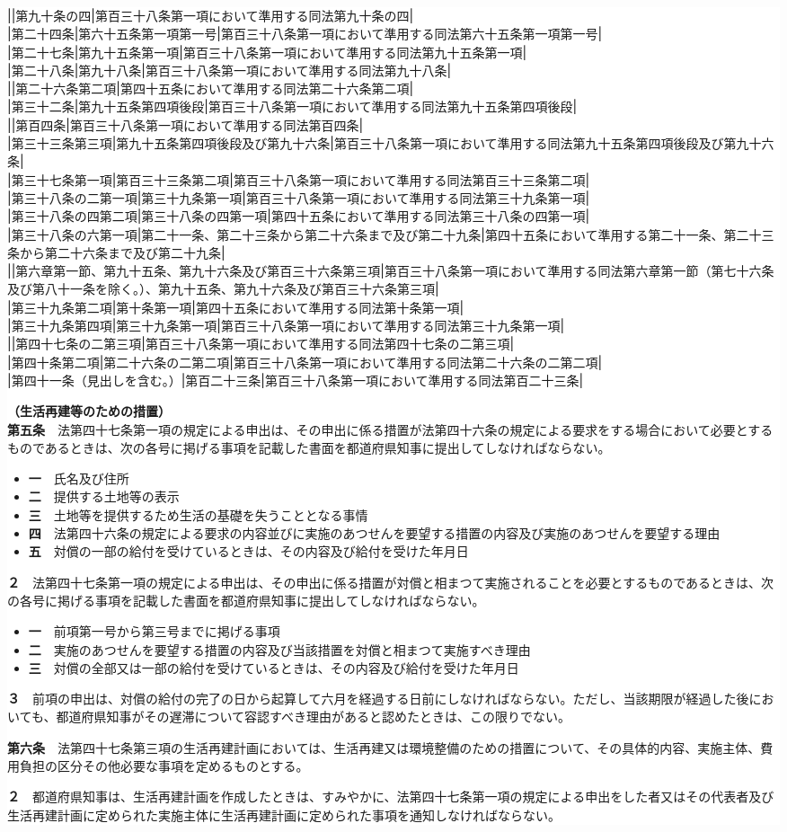 ||第九十条の四|第百三十八条第一項において準用する同法第九十条の四|  
|第二十四条|第六十五条第一項第一号|第百三十八条第一項において準用する同法第六十五条第一項第一号|  
|第二十七条|第九十五条第一項|第百三十八条第一項において準用する同法第九十五条第一項|  
|第二十八条|第九十八条|第百三十八条第一項において準用する同法第九十八条|  
||第二十六条第二項|第四十五条において準用する同法第二十六条第二項|  
|第三十二条|第九十五条第四項後段|第百三十八条第一項において準用する同法第九十五条第四項後段|  
||第百四条|第百三十八条第一項において準用する同法第百四条|  
|第三十三条第三項|第九十五条第四項後段及び第九十六条|第百三十八条第一項において準用する同法第九十五条第四項後段及び第九十六条|  
|第三十七条第一項|第百三十三条第二項|第百三十八条第一項において準用する同法第百三十三条第二項|  
|第三十八条の二第一項|第三十九条第一項|第百三十八条第一項において準用する同法第三十九条第一項|  
|第三十八条の四第二項|第三十八条の四第一項|第四十五条において準用する同法第三十八条の四第一項|  
|第三十八条の六第一項|第二十一条、第二十三条から第二十六条まで及び第二十九条|第四十五条において準用する第二十一条、第二十三条から第二十六条まで及び第二十九条|  
||第六章第一節、第九十五条、第九十六条及び第百三十六条第三項|第百三十八条第一項において準用する同法第六章第一節（第七十六条及び第八十一条を除く。）、第九十五条、第九十六条及び第百三十六条第三項|  
|第三十九条第二項|第十条第一項|第四十五条において準用する同法第十条第一項|  
|第三十九条第四項|第三十九条第一項|第百三十八条第一項において準用する同法第三十九条第一項|  
||第四十七条の二第三項|第百三十八条第一項において準用する同法第四十七条の二第三項|  
|第四十条第二項|第二十六条の二第二項|第百三十八条第一項において準用する同法第二十六条の二第二項|  
|第四十一条（見出しを含む。）|第百二十三条|第百三十八条第一項において準用する同法第百二十三条|  
  
  
**（生活再建等のための措置）**  
**第五条**　法第四十七条第一項の規定による申出は、その申出に係る措置が法第四十六条の規定による要求をする場合において必要とするものであるときは、次の各号に掲げる事項を記載した書面を都道府県知事に提出してしなければならない。  
* **一**　氏名及び住所  
* **二**　提供する土地等の表示  
* **三**　土地等を提供するため生活の基礎を失うこととなる事情  
* **四**　法第四十六条の規定による要求の内容並びに実施のあつせんを要望する措置の内容及び実施のあつせんを要望する理由  
* **五**　対償の一部の給付を受けているときは、その内容及び給付を受けた年月日  
  
**２**　法第四十七条第一項の規定による申出は、その申出に係る措置が対償と相まつて実施されることを必要とするものであるときは、次の各号に掲げる事項を記載した書面を都道府県知事に提出してしなければならない。  
* **一**　前項第一号から第三号までに掲げる事項  
* **二**　実施のあつせんを要望する措置の内容及び当該措置を対償と相まつて実施すべき理由  
* **三**　対償の全部又は一部の給付を受けているときは、その内容及び給付を受けた年月日  
  
**３**　前項の申出は、対償の給付の完了の日から起算して六月を経過する日前にしなければならない。ただし、当該期限が経過した後においても、都道府県知事がその遅滞について容認すべき理由があると認めたときは、この限りでない。  
  
**第六条**　法第四十七条第三項の生活再建計画においては、生活再建又は環境整備のための措置について、その具体的内容、実施主体、費用負担の区分その他必要な事項を定めるものとする。  
  
**２**　都道府県知事は、生活再建計画を作成したときは、すみやかに、法第四十七条第一項の規定による申出をした者又はその代表者及び生活再建計画に定められた実施主体に生活再建計画に定められた事項を通知しなければならない。  
  